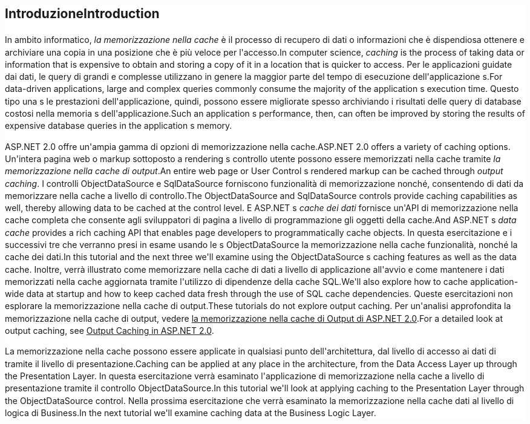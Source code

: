 
## <a name="introduction"></a><span data-ttu-id="3ec4a-110">Introduzione</span><span class="sxs-lookup"><span data-stu-id="3ec4a-110">Introduction</span></span>

<span data-ttu-id="3ec4a-111">In ambito informatico, *la memorizzazione nella cache* è il processo di recupero di dati o informazioni che è dispendiosa ottenere e archiviare una copia in una posizione che è più veloce per l'accesso.</span><span class="sxs-lookup"><span data-stu-id="3ec4a-111">In computer science, *caching* is the process of taking data or information that is expensive to obtain and storing a copy of it in a location that is quicker to access.</span></span> <span data-ttu-id="3ec4a-112">Per le applicazioni guidate dai dati, le query di grandi e complesse utilizzano in genere la maggior parte del tempo di esecuzione dell'applicazione s.</span><span class="sxs-lookup"><span data-stu-id="3ec4a-112">For data-driven applications, large and complex queries commonly consume the majority of the application s execution time.</span></span> <span data-ttu-id="3ec4a-113">Questo tipo una s le prestazioni dell'applicazione, quindi, possono essere migliorate spesso archiviando i risultati delle query di database costosi nella memoria s dell'applicazione.</span><span class="sxs-lookup"><span data-stu-id="3ec4a-113">Such an application s performance, then, can often be improved by storing the results of expensive database queries in the application s memory.</span></span>

<span data-ttu-id="3ec4a-114">ASP.NET 2.0 offre un'ampia gamma di opzioni di memorizzazione nella cache.</span><span class="sxs-lookup"><span data-stu-id="3ec4a-114">ASP.NET 2.0 offers a variety of caching options.</span></span> <span data-ttu-id="3ec4a-115">Un'intera pagina web o markup sottoposto a rendering s controllo utente possono essere memorizzati nella cache tramite *la memorizzazione nella cache di output*.</span><span class="sxs-lookup"><span data-stu-id="3ec4a-115">An entire web page or User Control s rendered markup can be cached through *output caching*.</span></span> <span data-ttu-id="3ec4a-116">I controlli ObjectDataSource e SqlDataSource forniscono funzionalità di memorizzazione nonché, consentendo di dati da memorizzare nella cache a livello di controllo.</span><span class="sxs-lookup"><span data-stu-id="3ec4a-116">The ObjectDataSource and SqlDataSource controls provide caching capabilities as well, thereby allowing data to be cached at the control level.</span></span> <span data-ttu-id="3ec4a-117">E ASP.NET s *cache dei dati* fornisce un'API di memorizzazione nella cache completa che consente agli sviluppatori di pagina a livello di programmazione gli oggetti della cache.</span><span class="sxs-lookup"><span data-stu-id="3ec4a-117">And ASP.NET s *data cache* provides a rich caching API that enables page developers to programmatically cache objects.</span></span> <span data-ttu-id="3ec4a-118">In questa esercitazione e i successivi tre che verranno presi in esame usando le s ObjectDataSource la memorizzazione nella cache funzionalità, nonché la cache dei dati.</span><span class="sxs-lookup"><span data-stu-id="3ec4a-118">In this tutorial and the next three we'll examine using the ObjectDataSource s caching features as well as the data cache.</span></span> <span data-ttu-id="3ec4a-119">Inoltre, verrà illustrato come memorizzare nella cache di dati a livello di applicazione all'avvio e come mantenere i dati memorizzati nella cache aggiornata tramite l'utilizzo di dipendenze della cache SQL.</span><span class="sxs-lookup"><span data-stu-id="3ec4a-119">We'll also explore how to cache application-wide data at startup and how to keep cached data fresh through the use of SQL cache dependencies.</span></span> <span data-ttu-id="3ec4a-120">Queste esercitazioni non esplorare la memorizzazione nella cache di output.</span><span class="sxs-lookup"><span data-stu-id="3ec4a-120">These tutorials do not explore output caching.</span></span> <span data-ttu-id="3ec4a-121">Per un'analisi approfondita la memorizzazione nella cache di output, vedere [la memorizzazione nella cache di Output di ASP.NET 2.0](http://aspnet.4guysfromrolla.com/articles/121306-1.aspx).</span><span class="sxs-lookup"><span data-stu-id="3ec4a-121">For a detailed look at output caching, see [Output Caching in ASP.NET 2.0](http://aspnet.4guysfromrolla.com/articles/121306-1.aspx).</span></span>

<span data-ttu-id="3ec4a-122">La memorizzazione nella cache possono essere applicate in qualsiasi punto dell'architettura, dal livello di accesso ai dati di tramite il livello di presentazione.</span><span class="sxs-lookup"><span data-stu-id="3ec4a-122">Caching can be applied at any place in the architecture, from the Data Access Layer up through the Presentation Layer.</span></span> <span data-ttu-id="3ec4a-123">In questa esercitazione verrà esaminato l'applicazione di memorizzazione nella cache a livello di presentazione tramite il controllo ObjectDataSource.</span><span class="sxs-lookup"><span data-stu-id="3ec4a-123">In this tutorial we'll look at applying caching to the Presentation Layer through the ObjectDataSource control.</span></span> <span data-ttu-id="3ec4a-124">Nella prossima esercitazione che verrà esaminato la memorizzazione nella cache dati al livello di logica di Business.</span><span class="sxs-lookup"><span data-stu-id="3ec4a-124">In the next tutorial we'll examine caching data at the Business Logic Layer.</span></span>
